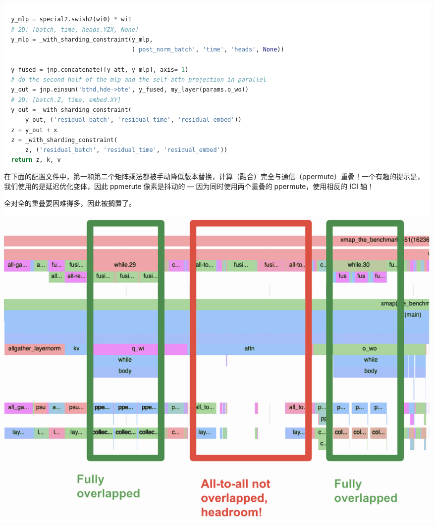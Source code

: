 ```py

  y_mlp = special2.swish2(wi0) * wi1
  # 2D: [batch, time, heads.YZX, None]
  y_mlp = _with_sharding_constraint(y_mlp,
                                    ('post_norm_batch', 'time', 'heads', None))

  y_fused = jnp.concatenate([y_att, y_mlp], axis=-1)
  # do the second half of the mlp and the self-attn projection in parallel
  y_out = jnp.einsum('bthd,hde->bte', y_fused, my_layer(params.o_wo))
  # 2D: [batch.Z, time, embed.XY]
  y_out = _with_sharding_constraint(
      y_out, ('residual_batch', 'residual_time', 'residual_embed'))
  z = y_out + x
  z = _with_sharding_constraint(
      z, ('residual_batch', 'residual_time', 'residual_embed'))
  return z, k, v 
```

在下面的配置文件中，第一和第二个矩阵乘法都被手动降低版本替换，计算（融合）完全与通信（ppermute）重叠！一个有趣的提示是，我们使用的是延迟优化变体，因此 ppmerute 像素是抖动的 — 因为同时使用两个重叠的 ppermute，使用相反的 ICI 轴！

全对全的重叠要困难得多，因此被搁置了。

![image](img/88cbec721d0e2b6e21326f0696cac68a.png)
